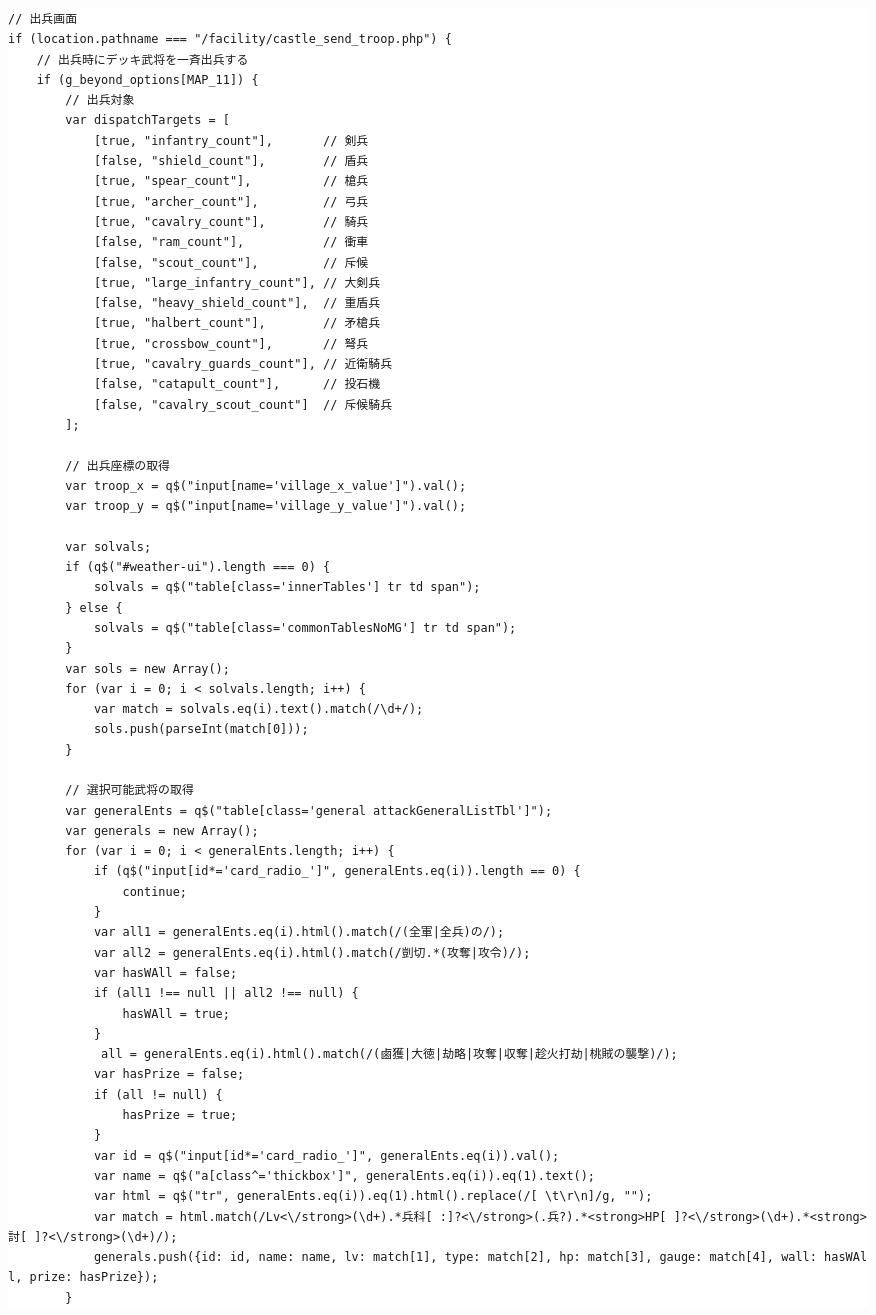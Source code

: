 	// 出兵画面
	if (location.pathname === "/facility/castle_send_troop.php") {
		// 出兵時にデッキ武将を一斉出兵する
		if (g_beyond_options[MAP_11]) {
			// 出兵対象
			var dispatchTargets = [
				[true, "infantry_count"],		// 剣兵
				[false, "shield_count"],		// 盾兵
				[true, "spear_count"],			// 槍兵
				[true, "archer_count"], 		// 弓兵
				[true, "cavalry_count"],		// 騎兵
				[false, "ram_count"],			// 衝車
				[false, "scout_count"], 		// 斥候
				[true, "large_infantry_count"], // 大剣兵
				[false, "heavy_shield_count"],	// 重盾兵
				[true, "halbert_count"],		// 矛槍兵
				[true, "crossbow_count"],		// 弩兵
				[true, "cavalry_guards_count"], // 近衛騎兵
				[false, "catapult_count"],		// 投石機
				[false, "cavalry_scout_count"]	// 斥候騎兵
			];

			// 出兵座標の取得
			var troop_x = q$("input[name='village_x_value']").val();
			var troop_y = q$("input[name='village_y_value']").val();

			var solvals;
			if (q$("#weather-ui").length === 0) {
				solvals = q$("table[class='innerTables'] tr td span");
			} else {
				solvals = q$("table[class='commonTablesNoMG'] tr td span");
			}
			var sols = new Array();
			for (var i = 0; i < solvals.length; i++) {
				var match = solvals.eq(i).text().match(/\d+/);
				sols.push(parseInt(match[0]));
			}

			// 選択可能武将の取得
			var generalEnts = q$("table[class='general attackGeneralListTbl']");
			var generals = new Array();
			for (var i = 0; i < generalEnts.length; i++) {
				if (q$("input[id*='card_radio_']", generalEnts.eq(i)).length == 0) {
					continue;
				}
				var all1 = generalEnts.eq(i).html().match(/(全軍|全兵)の/);
				var all2 = generalEnts.eq(i).html().match(/剴切.*(攻奪|攻令)/);
				var hasWAll = false;
				if (all1 !== null || all2 !== null) {
					hasWAll = true;
				}
		   		 all = generalEnts.eq(i).html().match(/(鹵獲|大徳|劫略|攻奪|収奪|趁火打劫|桃賊の襲撃)/);
				var hasPrize = false;
				if (all != null) {
					hasPrize = true;
				}
				var id = q$("input[id*='card_radio_']", generalEnts.eq(i)).val();
				var name = q$("a[class^='thickbox']", generalEnts.eq(i)).eq(1).text();
				var html = q$("tr", generalEnts.eq(i)).eq(1).html().replace(/[ \t\r\n]/g, "");
				var match = html.match(/Lv<\/strong>(\d+).*兵科[ :]?<\/strong>(.兵?).*<strong>HP[ ]?<\/strong>(\d+).*<strong>討[ ]?<\/strong>(\d+)/);
				generals.push({id: id, name: name, lv: match[1], type: match[2], hp: match[3], gauge: match[4], wall: hasWAll, prize: hasPrize});
			}
